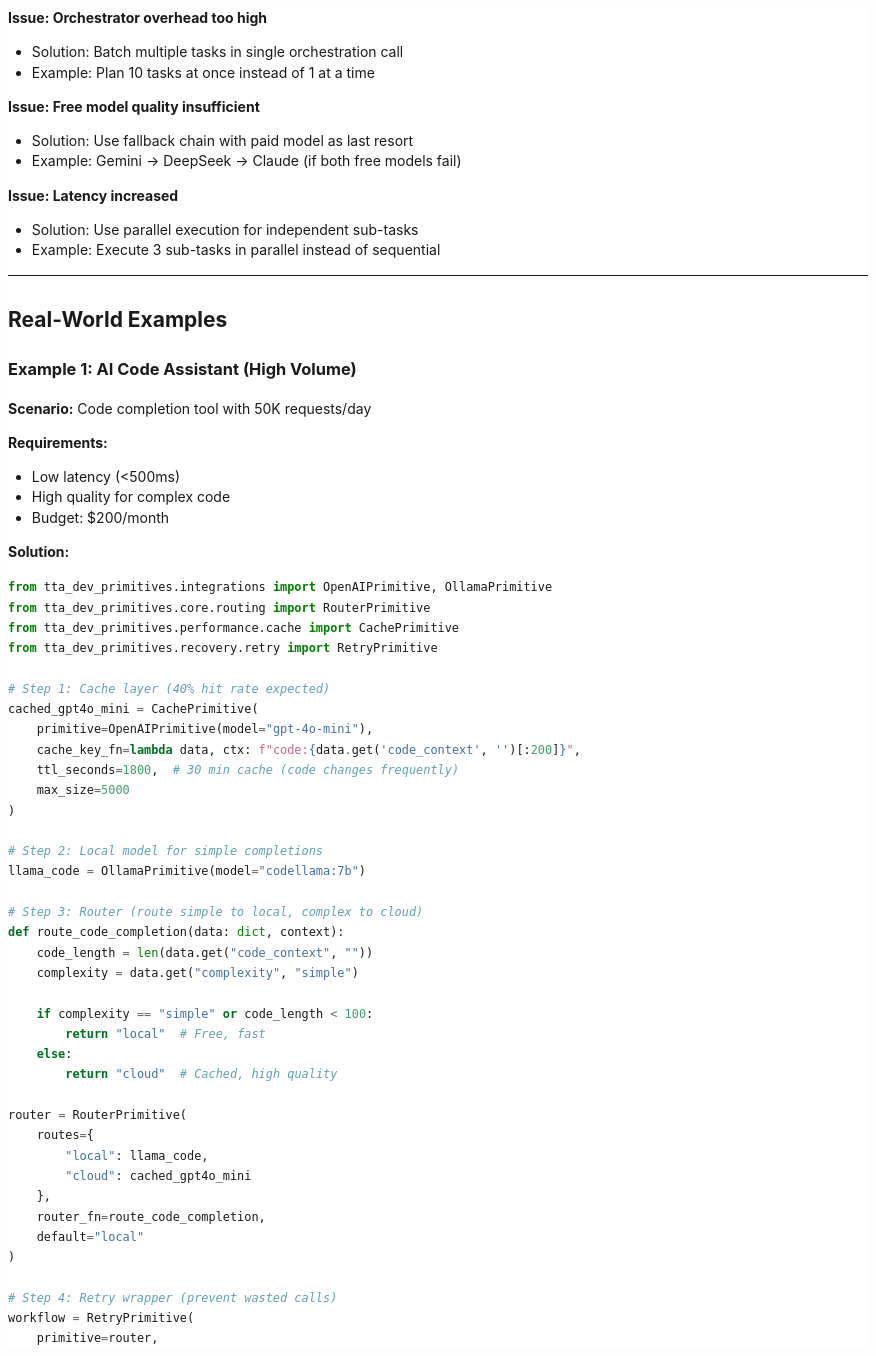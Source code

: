 **Issue: Orchestrator overhead too high**
- Solution: Batch multiple tasks in single orchestration call
- Example: Plan 10 tasks at once instead of 1 at a time

**Issue: Free model quality insufficient**
- Solution: Use fallback chain with paid model as last resort
- Example: Gemini → DeepSeek → Claude (if both free models fail)

**Issue: Latency increased**
- Solution: Use parallel execution for independent sub-tasks
- Example: Execute 3 sub-tasks in parallel instead of sequential

---

## Real-World Examples

### Example 1: AI Code Assistant (High Volume)

**Scenario:** Code completion tool with 50K requests/day

**Requirements:**
- Low latency (<500ms)
- High quality for complex code
- Budget: $200/month

**Solution:**

```python
from tta_dev_primitives.integrations import OpenAIPrimitive, OllamaPrimitive
from tta_dev_primitives.core.routing import RouterPrimitive
from tta_dev_primitives.performance.cache import CachePrimitive
from tta_dev_primitives.recovery.retry import RetryPrimitive

# Step 1: Cache layer (40% hit rate expected)
cached_gpt4o_mini = CachePrimitive(
    primitive=OpenAIPrimitive(model="gpt-4o-mini"),
    cache_key_fn=lambda data, ctx: f"code:{data.get('code_context', '')[:200]}",
    ttl_seconds=1800,  # 30 min cache (code changes frequently)
    max_size=5000
)

# Step 2: Local model for simple completions
llama_code = OllamaPrimitive(model="codellama:7b")

# Step 3: Router (route simple to local, complex to cloud)
def route_code_completion(data: dict, context):
    code_length = len(data.get("code_context", ""))
    complexity = data.get("complexity", "simple")

    if complexity == "simple" or code_length < 100:
        return "local"  # Free, fast
    else:
        return "cloud"  # Cached, high quality

router = RouterPrimitive(
    routes={
        "local": llama_code,
        "cloud": cached_gpt4o_mini
    },
    router_fn=route_code_completion,
    default="local"
)

# Step 4: Retry wrapper (prevent wasted calls)
workflow = RetryPrimitive(
    primitive=router,
```